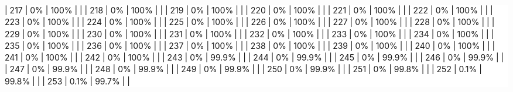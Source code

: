 | 217 | 0% | 100% |  |
| 218 | 0% | 100% |  |
| 219 | 0% | 100% |  |
| 220 | 0% | 100% |  |
| 221 | 0% | 100% |  |
| 222 | 0% | 100% |  |
| 223 | 0% | 100% |  |
| 224 | 0% | 100% |  |
| 225 | 0% | 100% |  |
| 226 | 0% | 100% |  |
| 227 | 0% | 100% |  |
| 228 | 0% | 100% |  |
| 229 | 0% | 100% |  |
| 230 | 0% | 100% |  |
| 231 | 0% | 100% |  |
| 232 | 0% | 100% |  |
| 233 | 0% | 100% |  |
| 234 | 0% | 100% |  |
| 235 | 0% | 100% |  |
| 236 | 0% | 100% |  |
| 237 | 0% | 100% |  |
| 238 | 0% | 100% |  |
| 239 | 0% | 100% |  |
| 240 | 0% | 100% |  |
| 241 | 0% | 100% |  |
| 242 | 0% | 100% |  |
| 243 | 0% | 99.9% |  |
| 244 | 0% | 99.9% |  |
| 245 | 0% | 99.9% |  |
| 246 | 0% | 99.9% |  |
| 247 | 0% | 99.9% |  |
| 248 | 0% | 99.9% |  |
| 249 | 0% | 99.9% |  |
| 250 | 0% | 99.9% |  |
| 251 | 0% | 99.8% |  |
| 252 | 0.1% | 99.8% |  |
| 253 | 0.1% | 99.7% |  |